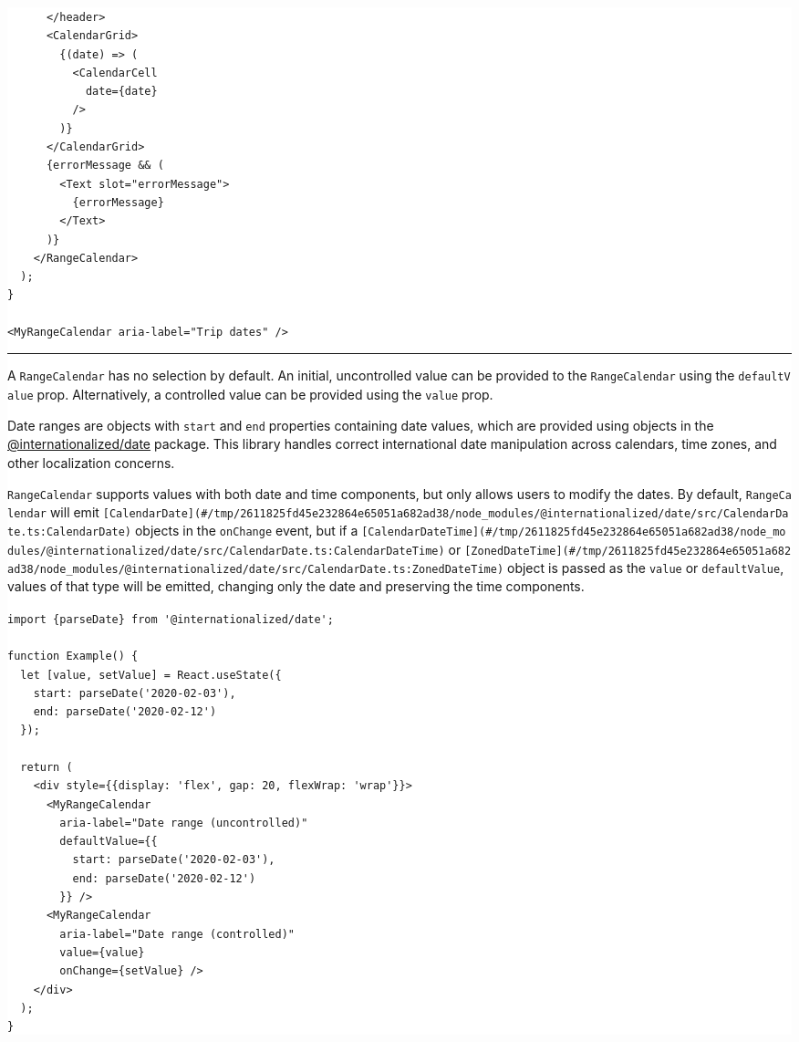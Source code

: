 ```
      </header>
      <CalendarGrid>
        {(date) => (
          <CalendarCell
            date={date}
          />
        )}
      </CalendarGrid>
      {errorMessage && (
        <Text slot="errorMessage">
          {errorMessage}
        </Text>
      )}
    </RangeCalendar>
  );
}

<MyRangeCalendar aria-label="Trip dates" />
```

* * *

A `RangeCalendar` has no selection by default. An initial, uncontrolled value can be provided to the `RangeCalendar` using the `defaultValue` prop. Alternatively, a controlled value can be provided using the `value` prop.

Date ranges are objects with `start` and `end` properties containing date values, which are provided using objects in the [@internationalized/date](https://react-spectrum.adobe.com/internationalized/date/) package. This library handles correct international date manipulation across calendars, time zones, and other localization concerns.

`RangeCalendar` supports values with both date and time components, but only allows users to modify the dates. By default, `RangeCalendar` will emit `[CalendarDate](#/tmp/2611825fd45e232864e65051a682ad38/node_modules/@internationalized/date/src/CalendarDate.ts:CalendarDate)` objects in the `onChange` event, but if a `[CalendarDateTime](#/tmp/2611825fd45e232864e65051a682ad38/node_modules/@internationalized/date/src/CalendarDate.ts:CalendarDateTime)` or `[ZonedDateTime](#/tmp/2611825fd45e232864e65051a682ad38/node_modules/@internationalized/date/src/CalendarDate.ts:ZonedDateTime)` object is passed as the `value` or `defaultValue`, values of that type will be emitted, changing only the date and preserving the time components.

```
import {parseDate} from '@internationalized/date';

function Example() {
  let [value, setValue] = React.useState({
    start: parseDate('2020-02-03'),
    end: parseDate('2020-02-12')
  });

  return (
    <div style={{display: 'flex', gap: 20, flexWrap: 'wrap'}}>
      <MyRangeCalendar
        aria-label="Date range (uncontrolled)"
        defaultValue={{
          start: parseDate('2020-02-03'),
          end: parseDate('2020-02-12')
        }} />
      <MyRangeCalendar
        aria-label="Date range (controlled)"
        value={value}
        onChange={setValue} />
    </div>
  );
}
```
